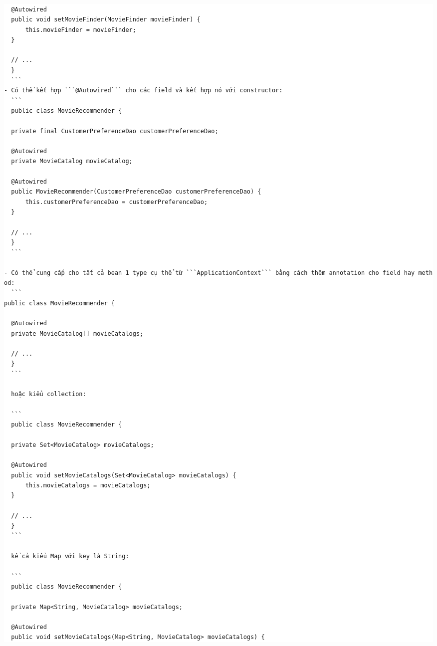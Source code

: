   ```
    @Autowired
    public void setMovieFinder(MovieFinder movieFinder) {
        this.movieFinder = movieFinder;
    }

    // ...
    }
    ```
- Có thể kết hợp ```@Autowired``` cho các field và kết hợp nó với constructor:
    ```
    public class MovieRecommender {

    private final CustomerPreferenceDao customerPreferenceDao;

    @Autowired
    private MovieCatalog movieCatalog;

    @Autowired
    public MovieRecommender(CustomerPreferenceDao customerPreferenceDao) {
        this.customerPreferenceDao = customerPreferenceDao;
    }

    // ...
    }
    ```

- Có thể cung cấp cho tất cả bean 1 type cụ thể từ ```ApplicationContext``` bằng cách thêm annotation cho field hay method:
    ```
  public class MovieRecommender {

    @Autowired
    private MovieCatalog[] movieCatalogs;

    // ...
    }
    ```
    
    hoặc kiểu collection:

    ```
    public class MovieRecommender {

    private Set<MovieCatalog> movieCatalogs;

    @Autowired
    public void setMovieCatalogs(Set<MovieCatalog> movieCatalogs) {
        this.movieCatalogs = movieCatalogs;
    }

    // ...
    }
    ```

    kể cả kiểu Map với key là String:

    ```
    public class MovieRecommender {

    private Map<String, MovieCatalog> movieCatalogs;

    @Autowired
    public void setMovieCatalogs(Map<String, MovieCatalog> movieCatalogs) {
  ```